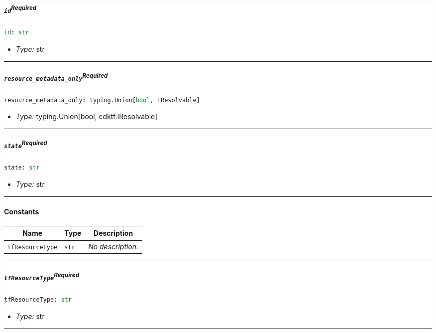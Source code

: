 ##### `id`<sup>Required</sup> <a name="id" id="rhizo-co-terraform-provider-oci.dataOciCloudGuardDetectorRecipes.DataOciCloudGuardDetectorRecipes.property.id"></a>

```python
id: str
```

- *Type:* str

---

##### `resource_metadata_only`<sup>Required</sup> <a name="resource_metadata_only" id="rhizo-co-terraform-provider-oci.dataOciCloudGuardDetectorRecipes.DataOciCloudGuardDetectorRecipes.property.resourceMetadataOnly"></a>

```python
resource_metadata_only: typing.Union[bool, IResolvable]
```

- *Type:* typing.Union[bool, cdktf.IResolvable]

---

##### `state`<sup>Required</sup> <a name="state" id="rhizo-co-terraform-provider-oci.dataOciCloudGuardDetectorRecipes.DataOciCloudGuardDetectorRecipes.property.state"></a>

```python
state: str
```

- *Type:* str

---

#### Constants <a name="Constants" id="Constants"></a>

| **Name** | **Type** | **Description** |
| --- | --- | --- |
| <code><a href="#rhizo-co-terraform-provider-oci.dataOciCloudGuardDetectorRecipes.DataOciCloudGuardDetectorRecipes.property.tfResourceType">tfResourceType</a></code> | <code>str</code> | *No description.* |

---

##### `tfResourceType`<sup>Required</sup> <a name="tfResourceType" id="rhizo-co-terraform-provider-oci.dataOciCloudGuardDetectorRecipes.DataOciCloudGuardDetectorRecipes.property.tfResourceType"></a>

```python
tfResourceType: str
```

- *Type:* str

---
